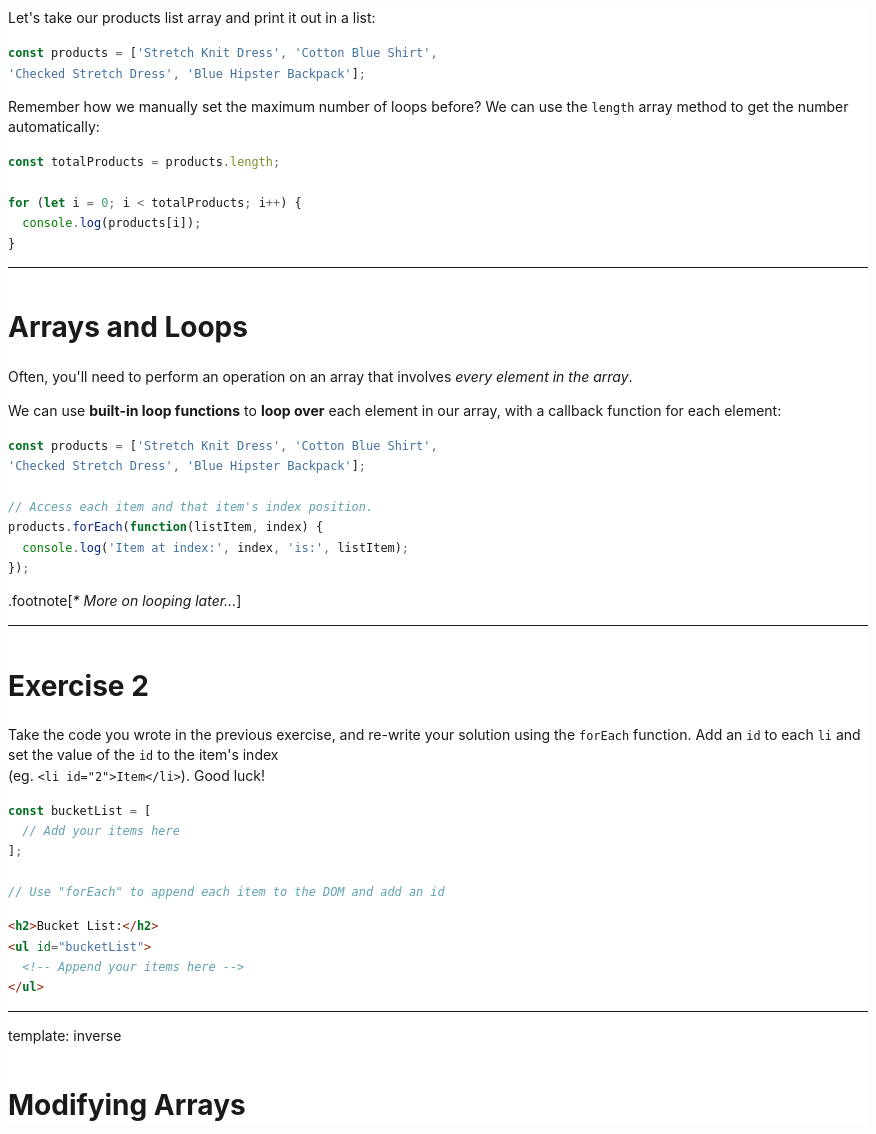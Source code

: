 Let's take our products list array and print it out in a list:

```js
const products = ['Stretch Knit Dress', 'Cotton Blue Shirt', 
'Checked Stretch Dress', 'Blue Hipster Backpack'];
```

Remember how we manually set the maximum number of loops before? We can use the `length` array method to get the number automatically:

```js
const totalProducts = products.length;

for (let i = 0; i < totalProducts; i++) {
  console.log(products[i]);
}
```

---

# Arrays and Loops

Often, you'll need to perform an operation on an array that involves _every element in the array_.

We can use **built-in loop functions** to **loop over** each element in our array, with a callback function for each element:

```js
const products = ['Stretch Knit Dress', 'Cotton Blue Shirt', 
'Checked Stretch Dress', 'Blue Hipster Backpack'];

// Access each item and that item's index position.
products.forEach(function(listItem, index) {
  console.log('Item at index:', index, 'is:', listItem);
});
```

.footnote[_* More on looping later..._]

---

# Exercise 2

Take the code you wrote in the previous exercise, and re-write your solution using the `forEach` function. Add an `id` to each `li` and set the value of the `id` to the item's index <br/> (eg. `<li id="2">Item</li>`). Good luck!

```js
const bucketList = [
  // Add your items here
];

// Use "forEach" to append each item to the DOM and add an id
```

```html
<h2>Bucket List:</h2>
<ul id="bucketList">
  <!-- Append your items here -->
</ul>
```

---

template: inverse

# Modifying Arrays
